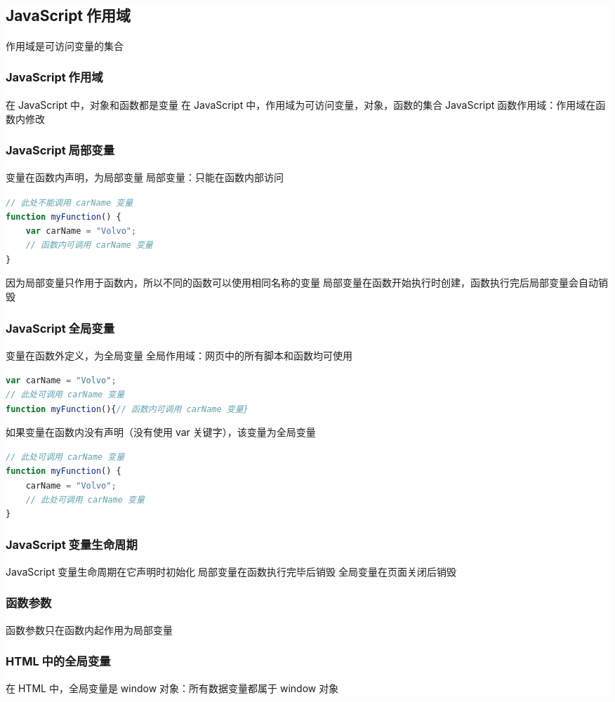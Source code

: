 
## JavaScript 作用域
作用域是可访问变量的集合

### JavaScript 作用域
在 JavaScript 中，对象和函数都是变量
在 JavaScript 中，作用域为可访问变量，对象，函数的集合
JavaScript 函数作用域：作用域在函数内修改

### JavaScript 局部变量
变量在函数内声明，为局部变量
局部变量：只能在函数内部访问

```JavaScript
// 此处不能调用 carName 变量
function myFunction() {
    var carName = "Volvo";
    // 函数内可调用 carName 变量
}
```
因为局部变量只作用于函数内，所以不同的函数可以使用相同名称的变量
局部变量在函数开始执行时创建，函数执行完后局部变量会自动销毁

### JavaScript 全局变量
变量在函数外定义，为全局变量
全局作用域：网页中的所有脚本和函数均可使用

```JavaScript
var carName = "Volvo";
// 此处可调用 carName 变量
function myFunction(){// 函数内可调用 carName 变量}
```
如果变量在函数内没有声明（没有使用 var 关键字），该变量为全局变量

```JavaScript
// 此处可调用 carName 变量
function myFunction() {
    carName = "Volvo";
    // 此处可调用 carName 变量
}
```

### JavaScript 变量生命周期
JavaScript 变量生命周期在它声明时初始化
局部变量在函数执行完毕后销毁
全局变量在页面关闭后销毁

### 函数参数
函数参数只在函数内起作用为局部变量

### HTML 中的全局变量
在 HTML 中，全局变量是 window 对象：所有数据变量都属于 window 对象
